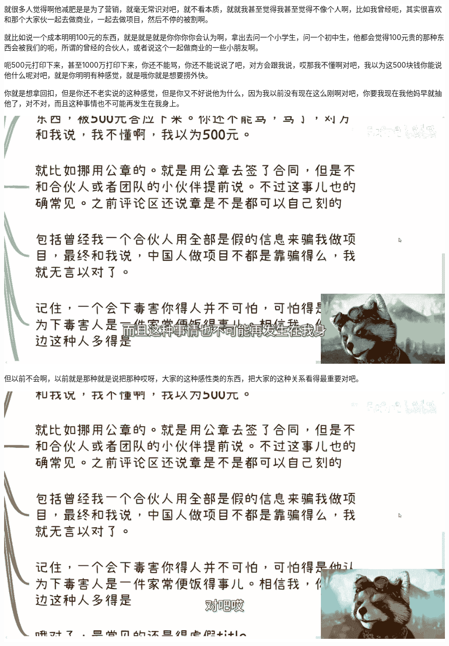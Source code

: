 就很多人觉得啊他减肥是是为了营销，就毫无常识对吧，就不看本质，就就我甚至觉得我甚至觉得不像个人啊，比如我曾经呃，其实很喜欢和那个大家伙一起去做商业，一起去做项目，然后不停的被割啊。

就比如说一个成本明明100元的东西，就是就是就是你你你你会认为啊，拿出去问一个小学生，问一个初中生，他都会觉得100元贵的那种东西会被我们的呃，所谓的曾经的合伙人，或者说这个一起做商业的一些小朋友啊。

呃500元打印下来，甚至1000万打印下来，你还不能骂，你还不能说说了吧，对方会跟我说，哎那我不懂啊对吧，我以为这500块钱你能说他什么呢对吧，就是你明明有种感觉，就是哦你就是想要捞外快。

你就是想拿回扣，但是你还不老实说的这种感觉，但是你又不好说他为什么，因为我以前没有现在这么刚啊对吧，你要我现在我他妈早就抽他了，对不对，而且这种事情也不可能再发生在我身上。



![](img/d3414d537a277cc2165df75c2af968a1_27.png)

但以前不会啊，以前就是那种就是说把那种哎呀，大家的这种感性类的东西，把大家的这种关系看得最重要对吧。

![](img/d3414d537a277cc2165df75c2af968a1_29.png)
